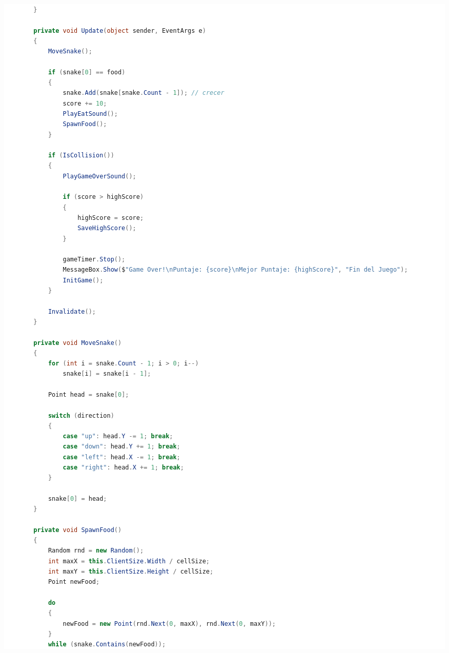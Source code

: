 ```csharp
        }

        private void Update(object sender, EventArgs e)
        {
            MoveSnake();

            if (snake[0] == food)
            {
                snake.Add(snake[snake.Count - 1]); // crecer
                score += 10;
                PlayEatSound();
                SpawnFood();
            }

            if (IsCollision())
            {
                PlayGameOverSound();

                if (score > highScore)
                {
                    highScore = score;
                    SaveHighScore();
                }

                gameTimer.Stop();
                MessageBox.Show($"Game Over!\nPuntaje: {score}\nMejor Puntaje: {highScore}", "Fin del Juego");
                InitGame();
            }

            Invalidate();
        }

        private void MoveSnake()
        {
            for (int i = snake.Count - 1; i > 0; i--)
                snake[i] = snake[i - 1];

            Point head = snake[0];

            switch (direction)
            {
                case "up": head.Y -= 1; break;
                case "down": head.Y += 1; break;
                case "left": head.X -= 1; break;
                case "right": head.X += 1; break;
            }

            snake[0] = head;
        }

        private void SpawnFood()
        {
            Random rnd = new Random();
            int maxX = this.ClientSize.Width / cellSize;
            int maxY = this.ClientSize.Height / cellSize;
            Point newFood;

            do
            {
                newFood = new Point(rnd.Next(0, maxX), rnd.Next(0, maxY));
            }
            while (snake.Contains(newFood));
```